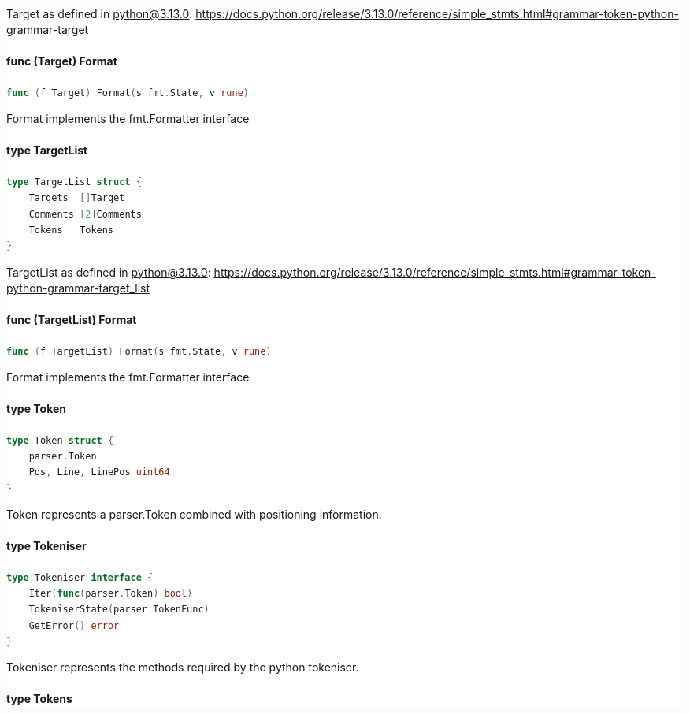 Target as defined in python@3.13.0:
https://docs.python.org/release/3.13.0/reference/simple_stmts.html#grammar-token-python-grammar-target

#### func (Target) Format

```go
func (f Target) Format(s fmt.State, v rune)
```
Format implements the fmt.Formatter interface

#### type TargetList

```go
type TargetList struct {
	Targets  []Target
	Comments [2]Comments
	Tokens   Tokens
}
```

TargetList as defined in python@3.13.0:
https://docs.python.org/release/3.13.0/reference/simple_stmts.html#grammar-token-python-grammar-target_list

#### func (TargetList) Format

```go
func (f TargetList) Format(s fmt.State, v rune)
```
Format implements the fmt.Formatter interface

#### type Token

```go
type Token struct {
	parser.Token
	Pos, Line, LinePos uint64
}
```

Token represents a parser.Token combined with positioning information.

#### type Tokeniser

```go
type Tokeniser interface {
	Iter(func(parser.Token) bool)
	TokeniserState(parser.TokenFunc)
	GetError() error
}
```

Tokeniser represents the methods required by the python tokeniser.

#### type Tokens
